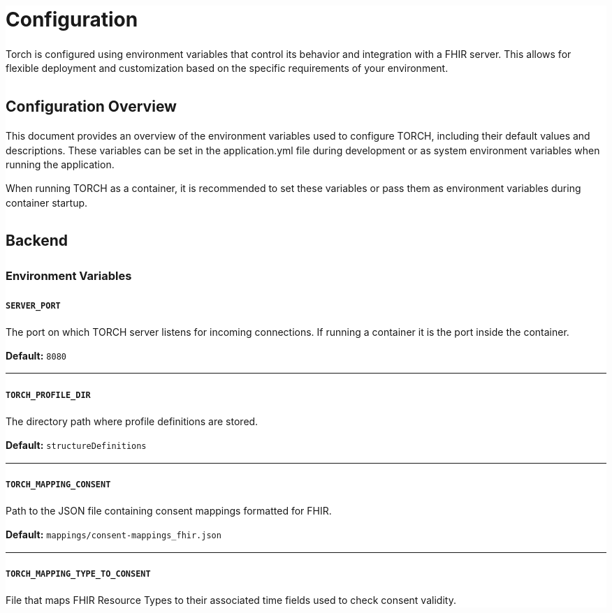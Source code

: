 # Configuration

Torch is configured using environment variables that control its behavior and integration with a FHIR server. This allows
for flexible deployment and customization based on the specific requirements of your environment.

## Configuration Overview

This document provides an overview of the environment variables used to configure TORCH, including their default values
and descriptions.
These variables can be set in the application.yml file during development or as system environment variables when running the application.

When running TORCH as a container, it is recommended to set these variables or pass them as environment variables during container startup.
## Backend

### Environment Variables

#### `SERVER_PORT` <Badge type="warning" text="Since 1.0.0-alpha"/>

The port on which TORCH server listens for incoming connections.
If running a container it is the port inside the container.

**Default:** `8080`

---

#### `TORCH_PROFILE_DIR` <Badge type="warning" text="Since 1.0.0-alpha"/>

The directory path where profile definitions are stored.

**Default:** `structureDefinitions`

---

#### `TORCH_MAPPING_CONSENT` <Badge type="warning" text="Since 1.0.0-alpha"/>

Path to the JSON file containing consent mappings formatted for FHIR.

**Default:** `mappings/consent-mappings_fhir.json`

---

#### `TORCH_MAPPING_TYPE_TO_CONSENT` <Badge type="warning" text="Since 1.0.0-alpha"/>

File that maps FHIR Resource Types to their associated time fields used to check consent validity.
